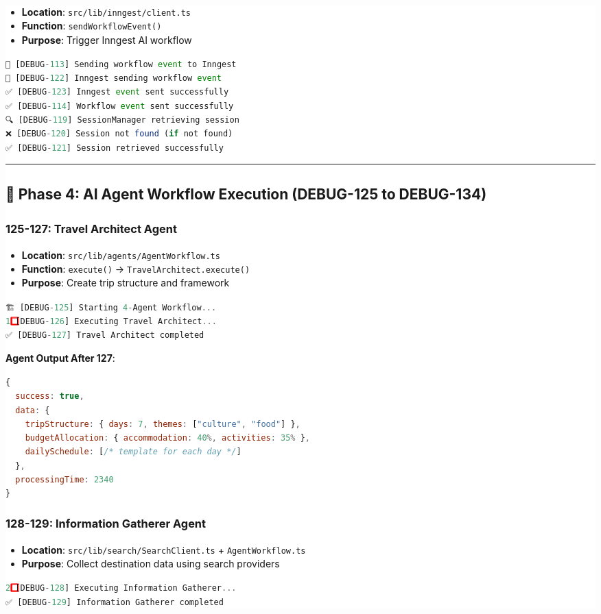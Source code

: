 - **Location**: `src/lib/inngest/client.ts`
- **Function**: `sendWorkflowEvent()`
- **Purpose**: Trigger Inngest AI workflow

```typescript
🔄 [DEBUG-113] Sending workflow event to Inngest
🔄 [DEBUG-122] Inngest sending workflow event
✅ [DEBUG-123] Inngest event sent successfully
✅ [DEBUG-114] Workflow event sent successfully
🔍 [DEBUG-119] SessionManager retrieving session
❌ [DEBUG-120] Session not found (if not found)
✅ [DEBUG-121] Session retrieved successfully
```

---

## 🤖 **Phase 4: AI Agent Workflow Execution** (DEBUG-125 to DEBUG-134)

### **125-127: Travel Architect Agent**

- **Location**: `src/lib/agents/AgentWorkflow.ts`
- **Function**: `execute()` → `TravelArchitect.execute()`
- **Purpose**: Create trip structure and framework

```typescript
🏗️ [DEBUG-125] Starting 4-Agent Workflow...
1️⃣ [DEBUG-126] Executing Travel Architect...
✅ [DEBUG-127] Travel Architect completed
```

**Agent Output After 127**:

```javascript
{
  success: true,
  data: {
    tripStructure: { days: 7, themes: ["culture", "food"] },
    budgetAllocation: { accommodation: 40%, activities: 35% },
    dailySchedule: [/* template for each day */]
  },
  processingTime: 2340
}
```

### **128-129: Information Gatherer Agent**

- **Location**: `src/lib/search/SearchClient.ts` + `AgentWorkflow.ts`
- **Purpose**: Collect destination data using search providers

```typescript
2️⃣ [DEBUG-128] Executing Information Gatherer...
✅ [DEBUG-129] Information Gatherer completed
```
